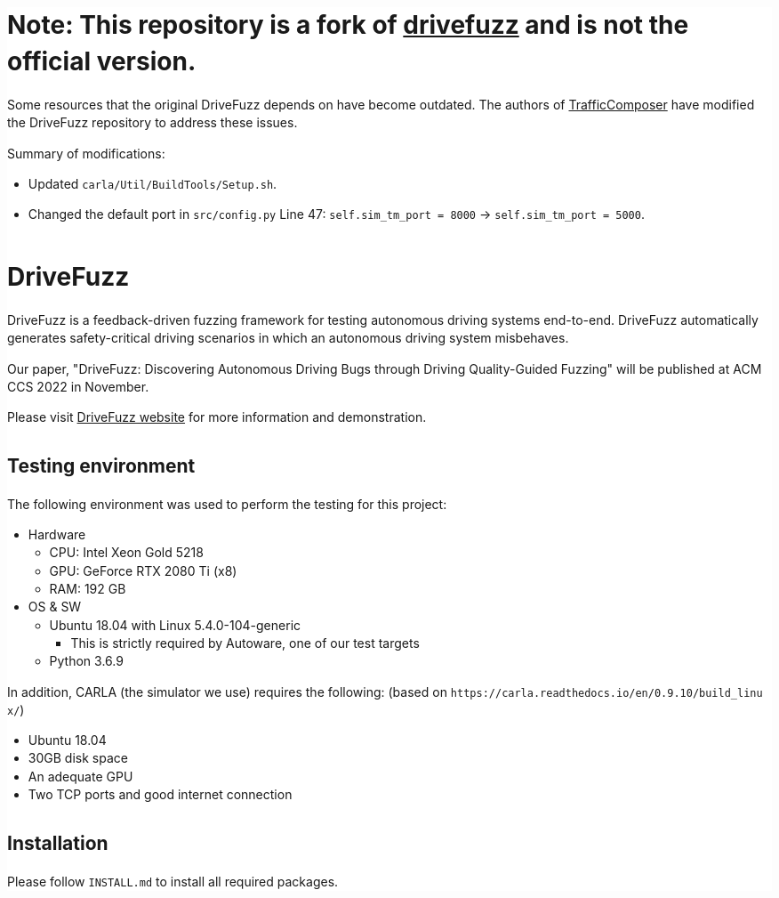 # **Note**: This repository is a fork of [drivefuzz](https://gitlab.com/s3lab-code/public/drivefuzz) and is not the official version.

Some resources that the original DriveFuzz depends on have become outdated.
The authors of [TrafficComposer](https://github.com/TrafficComposer/TrafficComposer) have modified the DriveFuzz repository to address these issues.

Summary of modifications:

- Updated `carla/Util/BuildTools/Setup.sh`.

- Changed the default port in `src/config.py` Line 47: `self.sim_tm_port = 8000` -> `self.sim_tm_port = 5000`.

# DriveFuzz

DriveFuzz is a feedback-driven fuzzing framework for testing autonomous
driving systems end-to-end. DriveFuzz automatically generates safety-critical
driving scenarios in which an autonomous driving system misbehaves.

Our paper, "DriveFuzz: Discovering Autonomous Driving Bugs through Driving
Quality-Guided Fuzzing" will be published at ACM CCS 2022 in November.

Please visit [DriveFuzz website](https://drivefuzz.s3lab.io)
for more information and demonstration.

## Testing environment

The following environment was used to perform the testing for this
project:

* Hardware
  * CPU: Intel Xeon Gold 5218
  * GPU: GeForce RTX 2080 Ti (x8)
  * RAM: 192 GB
* OS & SW
  * Ubuntu 18.04 with Linux 5.4.0-104-generic
    * This is strictly required by Autoware, one of our test targets
  * Python 3.6.9

In addition, CARLA (the simulator we use) requires the following:
(based on `https://carla.readthedocs.io/en/0.9.10/build_linux/`)
  * Ubuntu 18.04
  * 30GB disk space
  * An adequate GPU
  * Two TCP ports and good internet connection


## Installation

Please follow `INSTALL.md` to install all required packages.
